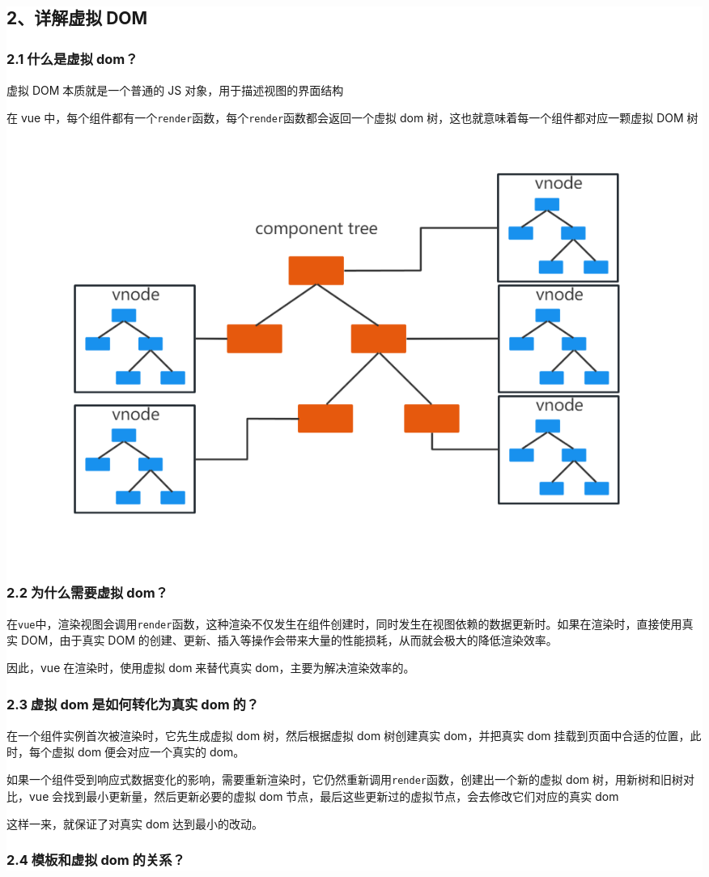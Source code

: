 ## 2、详解虚拟 DOM

### 2.1 什么是虚拟 dom？

虚拟 DOM 本质就是一个普通的 JS 对象，用于描述视图的界面结构

在 vue 中，每个组件都有一个`render`函数，每个`render`函数都会返回一个虚拟 dom 树，这也就意味着每一个组件都对应一颗虚拟 DOM 树

![img](images/1678367121596-e1814f3d-851f-4fcd-a60c-ee1bf9c949f2.png)

### 2.2 为什么需要虚拟 dom？

在`vue`中，渲染视图会调用`render`函数，这种渲染不仅发生在组件创建时，同时发生在视图依赖的数据更新时。如果在渲染时，直接使用真实 DOM，由于真实 DOM 的创建、更新、插入等操作会带来大量的性能损耗，从而就会极大的降低渲染效率。

因此，vue 在渲染时，使用虚拟 dom 来替代真实 dom，主要为解决渲染效率的。

### 2.3 虚拟 dom 是如何转化为真实 dom 的？

在一个组件实例首次被渲染时，它先生成虚拟 dom 树，然后根据虚拟 dom 树创建真实 dom，并把真实 dom 挂载到页面中合适的位置，此时，每个虚拟 dom 便会对应一个真实的 dom。

如果一个组件受到响应式数据变化的影响，需要重新渲染时，它仍然重新调用`render`函数，创建出一个新的虚拟 dom 树，用新树和旧树对比，vue 会找到最小更新量，然后更新必要的虚拟 dom 节点，最后这些更新过的虚拟节点，会去修改它们对应的真实 dom

这样一来，就保证了对真实 dom 达到最小的改动。

### 2.4 模板和虚拟 dom 的关系？
